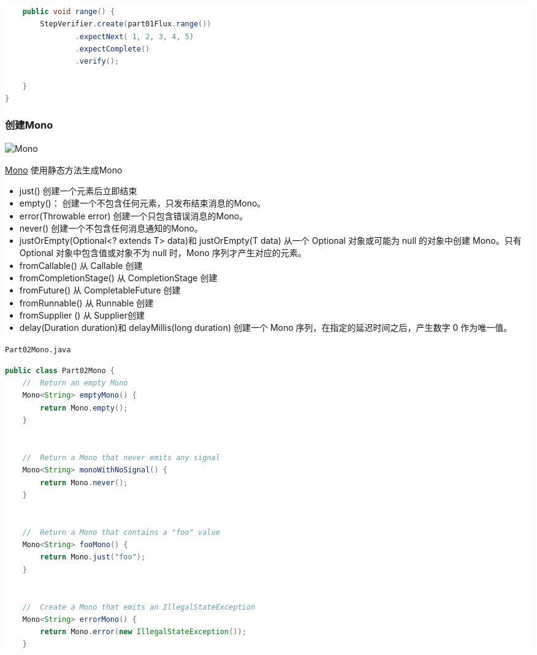 ```java
    public void range() {
        StepVerifier.create(part01Flux.range())
                .expectNext( 1, 2, 3, 4, 5)
                .expectComplete()
                .verify();

    }
}
```

### 创建Mono
![Mono](https://github.com/erzhiqianyi/yitian-blog/blob/master/image/mono.png?raw=true)

[Mono](https://projectreactor.io/docs/core/release/api/reactor/core/publisher/Mono.html)
使用静态方法生成Mono
- just()
    创建一个元素后立即结束   
- empty()：
    创建一个不包含任何元素，只发布结束消息的Mono。
- error(Throwable error)
    创建一个只包含错误消息的Mono。
- never() 
    创建一个不包含任何消息通知的Mono。
- justOrEmpty(Optional<? extends T> data)和 justOrEmpty(T data)
    从一个 Optional 对象或可能为 null 的对象中创建 Mono。只有 Optional 对象中包含值或对象不为 null 时，Mono 序列才产生对应的元素。 
- fromCallable()
  从 Callable 创建
- fromCompletionStage()
  从 CompletionStage 创建
- fromFuture()
  从 CompletableFuture 创建
- fromRunnable()
  从 Runnable 创建
- fromSupplier ()
  从 Supplier创建
- delay(Duration duration)和 delayMillis(long duration)
  创建一个 Mono 序列，在指定的延迟时间之后，产生数字 0 作为唯一值。 

```Part02Mono.java```
```java
public class Part02Mono {
    //  Return an empty Mono
    Mono<String> emptyMono() {
        return Mono.empty();
    }


    //  Return a Mono that never emits any signal
    Mono<String> monoWithNoSignal() {
        return Mono.never();
    }


    //  Return a Mono that contains a "foo" value
    Mono<String> fooMono() {
        return Mono.just("foo");
    }


    //  Create a Mono that emits an IllegalStateException
    Mono<String> errorMono() {
        return Mono.error(new IllegalStateException());
    }
```